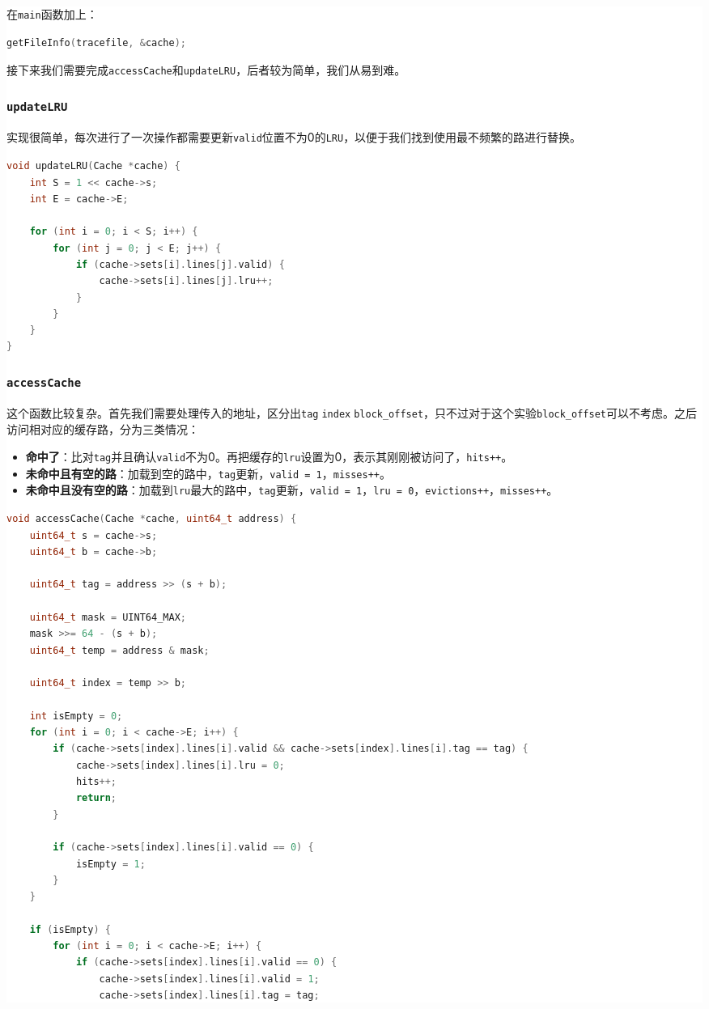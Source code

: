 在`main`函数加上：

```c
getFileInfo(tracefile, &cache);
```

接下来我们需要完成`accessCache`和`updateLRU`，后者较为简单，我们从易到难。

### `updateLRU`

实现很简单，每次进行了一次操作都需要更新`valid`位置不为0的`LRU`，以便于我们找到使用最不频繁的路进行替换。

```c
void updateLRU(Cache *cache) {
    int S = 1 << cache->s;
    int E = cache->E;

    for (int i = 0; i < S; i++) {
        for (int j = 0; j < E; j++) {
            if (cache->sets[i].lines[j].valid) {
                cache->sets[i].lines[j].lru++;
            }
        }
    }
}
```

### `accessCache`

这个函数比较复杂。首先我们需要处理传入的地址，区分出`tag` `index` `block_offset`，只不过对于这个实验`block_offset`可以不考虑。之后访问相对应的缓存路，分为三类情况：

- **命中了**：比对`tag`并且确认`valid`不为0。再把缓存的`lru`设置为0，表示其刚刚被访问了，`hits++`。
- **未命中且有空的路**：加载到空的路中，`tag`更新，`valid = 1`，`misses++`。
- **未命中且没有空的路**：加载到`lru`最大的路中，`tag`更新，`valid = 1`，`lru = 0`，`evictions++`，`misses++`。

```c
void accessCache(Cache *cache, uint64_t address) {
    uint64_t s = cache->s;
    uint64_t b = cache->b;

    uint64_t tag = address >> (s + b);

    uint64_t mask = UINT64_MAX;
    mask >>= 64 - (s + b);
    uint64_t temp = address & mask;

    uint64_t index = temp >> b;

    int isEmpty = 0;
    for (int i = 0; i < cache->E; i++) {
        if (cache->sets[index].lines[i].valid && cache->sets[index].lines[i].tag == tag) {
            cache->sets[index].lines[i].lru = 0;
            hits++;
            return;
        }

        if (cache->sets[index].lines[i].valid == 0) {
            isEmpty = 1;
        }
    }

    if (isEmpty) {
        for (int i = 0; i < cache->E; i++) {
            if (cache->sets[index].lines[i].valid == 0) {
                cache->sets[index].lines[i].valid = 1;
                cache->sets[index].lines[i].tag = tag;
```